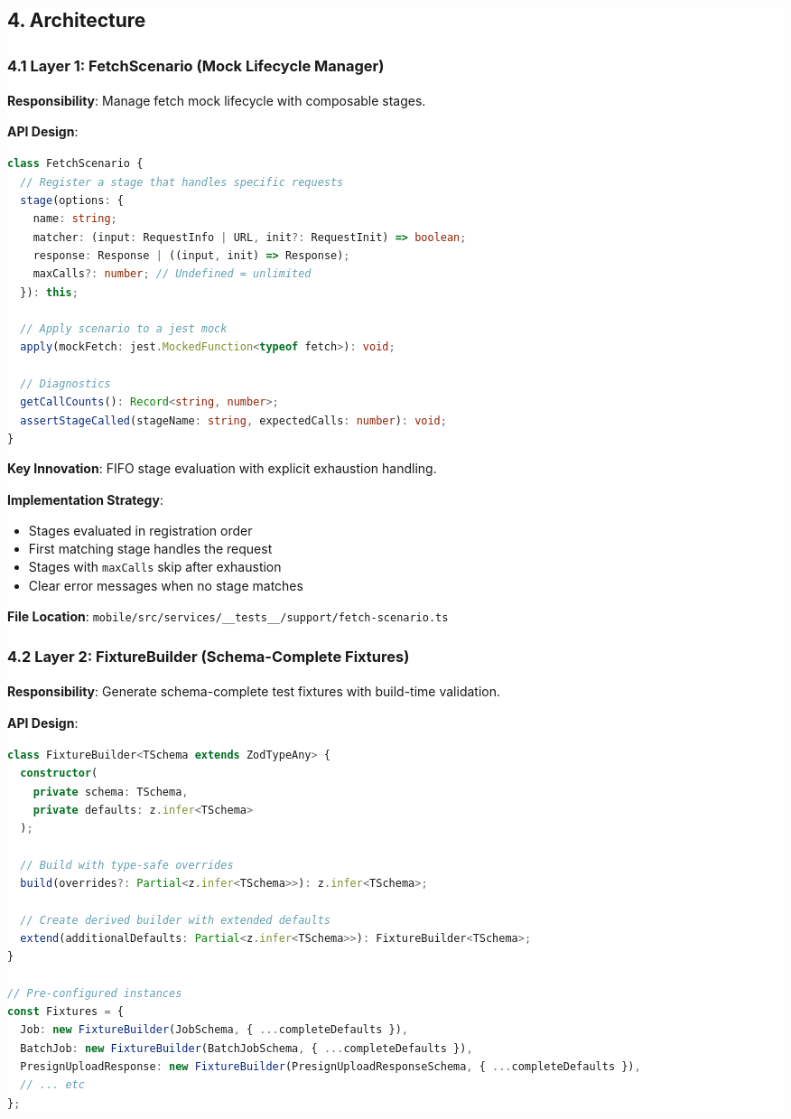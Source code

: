 
## 4. Architecture

### 4.1 Layer 1: FetchScenario (Mock Lifecycle Manager)

**Responsibility**: Manage fetch mock lifecycle with composable stages.

**API Design**:
```typescript
class FetchScenario {
  // Register a stage that handles specific requests
  stage(options: {
    name: string;
    matcher: (input: RequestInfo | URL, init?: RequestInit) => boolean;
    response: Response | ((input, init) => Response);
    maxCalls?: number; // Undefined = unlimited
  }): this;

  // Apply scenario to a jest mock
  apply(mockFetch: jest.MockedFunction<typeof fetch>): void;

  // Diagnostics
  getCallCounts(): Record<string, number>;
  assertStageCalled(stageName: string, expectedCalls: number): void;
}
```

**Key Innovation**: FIFO stage evaluation with explicit exhaustion handling.

**Implementation Strategy**:
- Stages evaluated in registration order
- First matching stage handles the request
- Stages with `maxCalls` skip after exhaustion
- Clear error messages when no stage matches

**File Location**: `mobile/src/services/__tests__/support/fetch-scenario.ts`

### 4.2 Layer 2: FixtureBuilder (Schema-Complete Fixtures)

**Responsibility**: Generate schema-complete test fixtures with build-time validation.

**API Design**:
```typescript
class FixtureBuilder<TSchema extends ZodTypeAny> {
  constructor(
    private schema: TSchema,
    private defaults: z.infer<TSchema>
  );

  // Build with type-safe overrides
  build(overrides?: Partial<z.infer<TSchema>>): z.infer<TSchema>;

  // Create derived builder with extended defaults
  extend(additionalDefaults: Partial<z.infer<TSchema>>): FixtureBuilder<TSchema>;
}

// Pre-configured instances
const Fixtures = {
  Job: new FixtureBuilder(JobSchema, { ...completeDefaults }),
  BatchJob: new FixtureBuilder(BatchJobSchema, { ...completeDefaults }),
  PresignUploadResponse: new FixtureBuilder(PresignUploadResponseSchema, { ...completeDefaults }),
  // ... etc
};
```
